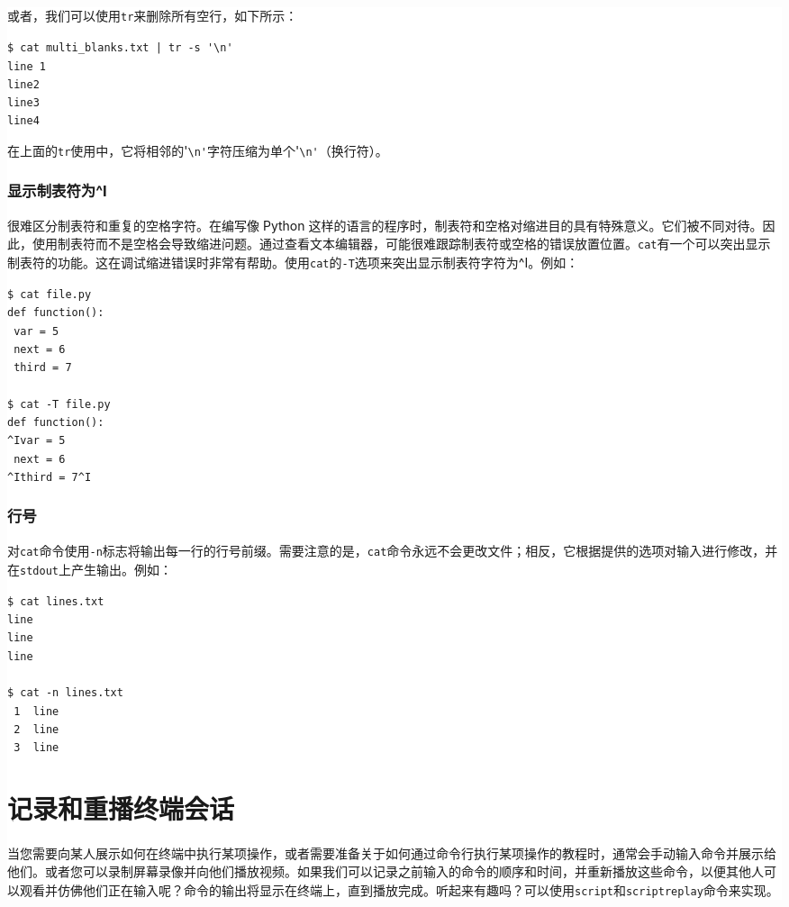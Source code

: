 或者，我们可以使用`tr`来删除所有空行，如下所示：

```
$ cat multi_blanks.txt | tr -s '\n'
line 1
line2
line3
line4

```

在上面的`tr`使用中，它将相邻的'`\n'`字符压缩为单个'`\n'`（换行符）。

### 显示制表符为^I

很难区分制表符和重复的空格字符。在编写像 Python 这样的语言的程序时，制表符和空格对缩进目的具有特殊意义。它们被不同对待。因此，使用制表符而不是空格会导致缩进问题。通过查看文本编辑器，可能很难跟踪制表符或空格的错误放置位置。`cat`有一个可以突出显示制表符的功能。这在调试缩进错误时非常有帮助。使用`cat`的`-T`选项来突出显示制表符字符为^I。例如：

```
$ cat file.py
def function():
 var = 5
 next = 6
 third = 7

$ cat -T file.py
def function():
^Ivar = 5
 next = 6
^Ithird = 7^I

```

### 行号

对`cat`命令使用`-n`标志将输出每一行的行号前缀。需要注意的是，`cat`命令永远不会更改文件；相反，它根据提供的选项对输入进行修改，并在`stdout`上产生输出。例如：

```
$ cat lines.txt
line 
line
line

$ cat -n lines.txt
 1	line
 2	line
 3	line

```

# 记录和重播终端会话

当您需要向某人展示如何在终端中执行某项操作，或者需要准备关于如何通过命令行执行某项操作的教程时，通常会手动输入命令并展示给他们。或者您可以录制屏幕录像并向他们播放视频。如果我们可以记录之前输入的命令的顺序和时间，并重新播放这些命令，以便其他人可以观看并仿佛他们正在输入呢？命令的输出将显示在终端上，直到播放完成。听起来有趣吗？可以使用`script`和`scriptreplay`命令来实现。

